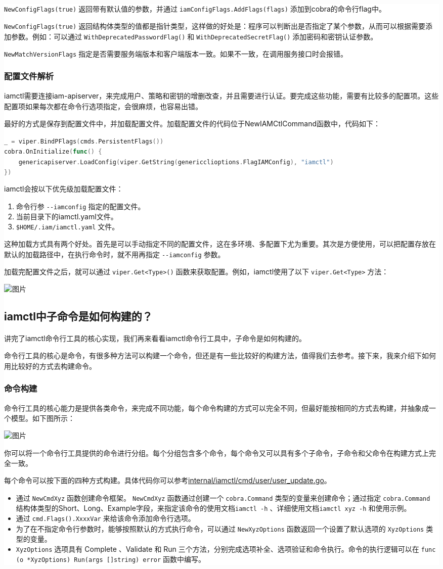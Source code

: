 `NewConfigFlags(true)` 返回带有默认值的参数，并通过 `iamConfigFlags.AddFlags(flags)` 添加到cobra的命令行flag中。

`NewConfigFlags(true)` 返回结构体类型的值都是指针类型，这样做的好处是：程序可以判断出是否指定了某个参数，从而可以根据需要添加参数。例如：可以通过 `WithDeprecatedPasswordFlag()` 和 `WithDeprecatedSecretFlag()` 添加密码和密钥认证参数。

`NewMatchVersionFlags` 指定是否需要服务端版本和客户端版本一致。如果不一致，在调用服务接口时会报错。



### 配置文件解析

iamctl需要连接iam-apiserver，来完成用户、策略和密钥的增删改查，并且需要进行认证。要完成这些功能，需要有比较多的配置项。这些配置项如果每次都在命令行选项指定，会很麻烦，也容易出错。

最好的方式是保存到配置文件中，并加载配置文件。加载配置文件的代码位于NewIAMCtlCommand函数中，代码如下：

```go
_ = viper.BindPFlags(cmds.PersistentFlags())
cobra.OnInitialize(func() {
    genericapiserver.LoadConfig(viper.GetString(genericclioptions.FlagIAMConfig), "iamctl")
})  
```

iamctl会按以下优先级加载配置文件：

1. 命令行参 `--iamconfig` 指定的配置文件。
2. 当前目录下的iamctl.yaml文件。
3. `$HOME/.iam/iamctl.yaml` 文件。

这种加载方式具有两个好处。首先是可以手动指定不同的配置文件，这在多环境、多配置下尤为重要。其次是方便使用，可以把配置存放在默认的加载路径中，在执行命令时，就不用再指定 `--iamconfig` 参数。

加载完配置文件之后，就可以通过 `viper.Get<Type>()` 函数来获取配置。例如，iamctl使用了以下 `viper.Get<Type>` 方法：

![图片](http://sm.nsddd.top/sm202303051019261.png)



## iamctl中子命令是如何构建的？

讲完了iamctl命令行工具的核心实现，我们再来看看iamctl命令行工具中，子命令是如何构建的。

命令行工具的核心是命令，有很多种方法可以构建一个命令，但还是有一些比较好的构建方法，值得我们去参考。接下来，我来介绍下如何用比较好的方式去构建命令。

### 命令构建

命令行工具的核心能力是提供各类命令，来完成不同功能，每个命令构建的方式可以完全不同，但最好能按相同的方式去构建，并抽象成一个模型。如下图所示：

![图片](http://sm.nsddd.top/sm202303051019014.jpeg)

你可以将一个命令行工具提供的命令进行分组。每个分组包含多个命令，每个命令又可以具有多个子命令，子命令和父命令在构建方式上完全一致。

每个命令可以按下面的四种方式构建。具体代码你可以参考[internal/iamctl/cmd/user/user_update.go](https://github.com/marmotedu/iam/blob/v1.0.6/internal/iamctl/cmd/user/user_update.go)。

+ 通过 `NewCmdXyz` 函数创建命令框架。 `NewCmdXyz` 函数通过创建一个 `cobra.Command` 类型的变量来创建命令；通过指定 `cobra.Command` 结构体类型的Short、Long、Example字段，来指定该命令的使用文档`iamctl -h` 、详细使用文档`iamctl xyz -h` 和使用示例。
+ 通过 `cmd.Flags().XxxxVar` 来给该命令添加命令行选项。
+ 为了在不指定命令行参数时，能够按照默认的方式执行命令，可以通过 `NewXyzOptions` 函数返回一个设置了默认选项的 `XyzOptions` 类型的变量。
+ `XyzOptions` 选项具有 Complete 、Validate 和 Run 三个方法，分别完成选项补全、选项验证和命令执行。命令的执行逻辑可以在 `func (o *XyzOptions) Run(args []string) error` 函数中编写。
